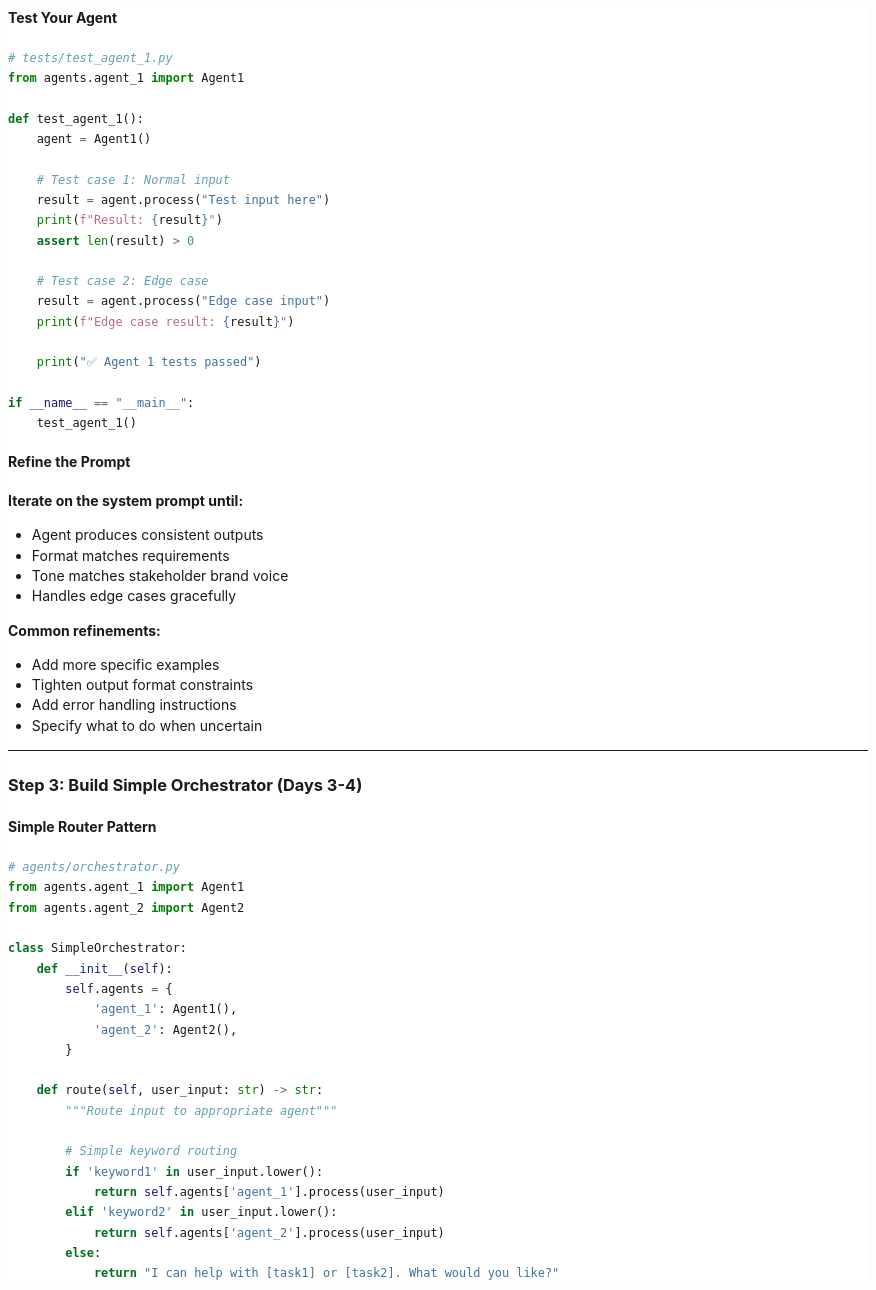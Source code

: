 #### Test Your Agent

```python
# tests/test_agent_1.py
from agents.agent_1 import Agent1

def test_agent_1():
    agent = Agent1()
    
    # Test case 1: Normal input
    result = agent.process("Test input here")
    print(f"Result: {result}")
    assert len(result) > 0
    
    # Test case 2: Edge case
    result = agent.process("Edge case input")
    print(f"Edge case result: {result}")
    
    print("✅ Agent 1 tests passed")

if __name__ == "__main__":
    test_agent_1()
```

#### Refine the Prompt

**Iterate on the system prompt until:**
- Agent produces consistent outputs
- Format matches requirements
- Tone matches stakeholder brand voice
- Handles edge cases gracefully

**Common refinements:**
- Add more specific examples
- Tighten output format constraints
- Add error handling instructions
- Specify what to do when uncertain

---

### Step 3: Build Simple Orchestrator (Days 3-4)

#### Simple Router Pattern

```python
# agents/orchestrator.py
from agents.agent_1 import Agent1
from agents.agent_2 import Agent2

class SimpleOrchestrator:
    def __init__(self):
        self.agents = {
            'agent_1': Agent1(),
            'agent_2': Agent2(),
        }
    
    def route(self, user_input: str) -> str:
        """Route input to appropriate agent"""
        
        # Simple keyword routing
        if 'keyword1' in user_input.lower():
            return self.agents['agent_1'].process(user_input)
        elif 'keyword2' in user_input.lower():
            return self.agents['agent_2'].process(user_input)
        else:
            return "I can help with [task1] or [task2]. What would you like?"
```